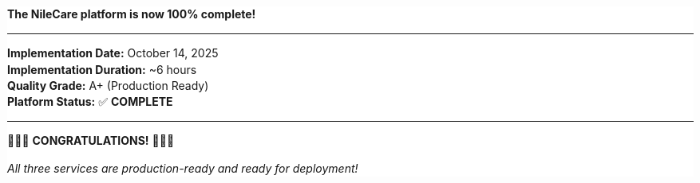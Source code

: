**The NileCare platform is now 100% complete!**

---

**Implementation Date:** October 14, 2025  
**Implementation Duration:** ~6 hours  
**Quality Grade:** A+ (Production Ready)  
**Platform Status:** ✅ **COMPLETE**  

---

🎉🎉🎉 **CONGRATULATIONS!** 🎉🎉🎉

*All three services are production-ready and ready for deployment!*

